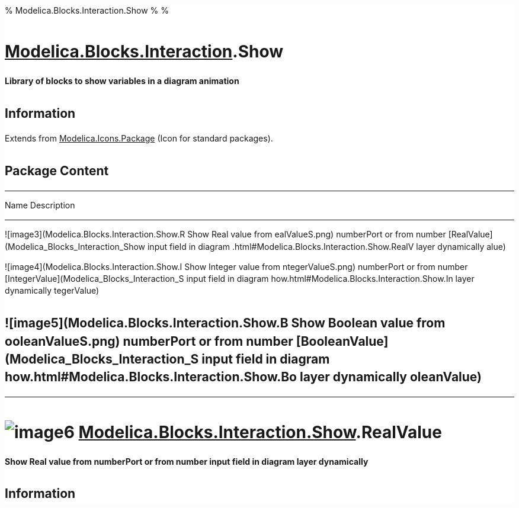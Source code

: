 % Modelica.Blocks.Interaction.Show
% 
% 

[Modelica.Blocks.Interaction](Modelica_Blocks_Interaction.html#Modelica.Blocks.Interaction).Show
================================================================================================

**Library of blocks to show variables in a diagram animation**

Information
-----------

Extends from
[Modelica.Icons.Package](Modelica_Icons_Package.html#Modelica.Icons.Package)
(Icon for standard packages).

Package Content
---------------

  ------------------------------------------------------------------------
  Name                                         Description
  -------------------------------------------- ---------------------------
  ![image3](Modelica.Blocks.Interaction.Show.R Show Real value from
  ealValueS.png)                               numberPort or from number
  [RealValue](Modelica_Blocks_Interaction_Show input field in diagram
  .html#Modelica.Blocks.Interaction.Show.RealV layer dynamically
  alue)                                        

  ![image4](Modelica.Blocks.Interaction.Show.I Show Integer value from
  ntegerValueS.png)                            numberPort or from number
  [IntegerValue](Modelica_Blocks_Interaction_S input field in diagram
  how.html#Modelica.Blocks.Interaction.Show.In layer dynamically
  tegerValue)                                  

  ![image5](Modelica.Blocks.Interaction.Show.B Show Boolean value from
  ooleanValueS.png)                            numberPort or from number
  [BooleanValue](Modelica_Blocks_Interaction_S input field in diagram
  how.html#Modelica.Blocks.Interaction.Show.Bo layer dynamically
  oleanValue)                                  
  ------------------------------------------------------------------------

* * * * *

![image6](Modelica.Blocks.Interaction.Show.RealValueI.png) [Modelica.Blocks.Interaction.Show](Modelica_Blocks_Interaction_Show.html#Modelica.Blocks.Interaction.Show).RealValue
===============================================================================================================================================================================

**Show Real value from numberPort or from number input field in diagram
layer dynamically**

Information
-----------
